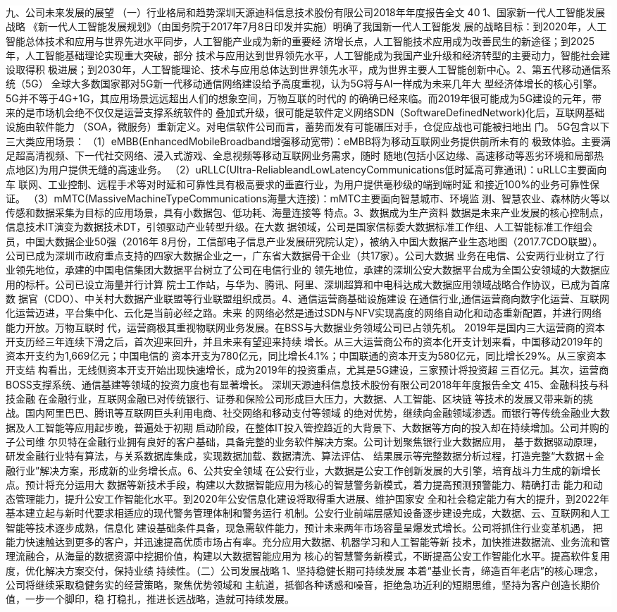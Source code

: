 九、公司未来发展的展望
（一）行业格局和趋势深圳天源迪科信息技术股份有限公司2018年年度报告全文
40
1、国家新一代人工智能发展战略
《新一代人工智能发展规划》（由国务院于2017年7月8日印发并实施）明确了我国新一代人工智能发
展的战略目标：到2020年，人工智能总体技术和应用与世界先进水平同步，人工智能产业成为新的重要经
济增长点，人工智能技术应用成为改善民生的新途径；到2025年，人工智能基础理论实现重大突破，部分
技术与应用达到世界领先水平，人工智能成为我国产业升级和经济转型的主要动力，智能社会建设取得积
极进展；到2030年，人工智能理论、技术与应用总体达到世界领先水平，成为世界主要人工智能创新中心。2、第五代移动通信系统（5G）
全球大多数国家都对5G新一代移动通信网络建设给予高度重视，认为5G将与AI一样成为未来几年大
型经济体增长的核心引擎。5G并不等于4G+1G，其应用场景远远超出人们的想象空间，万物互联的时代的
的确确已经来临。而2019年很可能成为5G建设的元年，带来的是市场机会绝不仅仅是运营支撑系统软件的
叠加式升级，很可能是软件定义网络SDN（SoftwareDefinedNetwork)化后，互联网基础设施由软件能力
（SOA，微服务）重新定义。对电信软件公司而言，蓄势而发有可能碾压对手，仓促应战也可能被扫地出
门。
5G包含以下三大类应用场景：
（1）eMBB(EnhancedMobileBroadband增强移动宽带)：eMBB将为移动互联网业务提供前所未有的
极致体验。主要满足超高清视频、下一代社交网络、浸入式游戏、全息视频等移动互联网业务需求，随时
随地(包括小区边缘、高速移动等恶劣环境和局部热点地区)为用户提供无缝的高速业务。
（2）uRLLC(Ultra-ReliableandLowLatencyCommunications低时延高可靠通讯)：uRLLC主要面向车
联网、工业控制、远程手术等对时延和可靠性具有极高要求的垂直行业，为用户提供毫秒级的端到端时延
和接近100%的业务可靠性保证。
（3）mMTC(MassiveMachineTypeCommunications海量大连接)：mMTC主要面向智慧城市、环境监
测、智慧农业、森林防火等以传感和数据采集为目标的应用场景，具有小数据包、低功耗、海量连接等
特点。3、数据成为生产资料
数据是未来产业发展的核心控制点，信息技术IT演变为数据技术DT，引领驱动产业转型升级。在大数
据领域，公司是国家信标委大数据标准工作组、人工智能标准工作组会员，中国大数据企业50强（2016年
8月份，工信部电子信息产业发展研究院认定），被纳入中国大数据产业生态地图（2017.7CDO联盟）。
公司已成为深圳市政府重点支持的四家大数据企业之一，广东省大数据骨干企业（共17家）。公司大数据
业务在电信、公安两行业树立了行业领先地位，承建的中国电信集团大数据平台树立了公司在电信行业的
领先地位，承建的深圳公安大数据平台成为全国公安领域的大数据应用的标杆。公司已设立海量并行计算
院士工作站，与华为、腾讯、阿里、深圳超算和中电科达成大数据应用领域战略合作协议，已成为首席数
据官（CDO）、中关村大数据产业联盟等行业联盟组织成员。4、通信运营商基础设施建设
在通信行业,通信运营商向数字化运营、互联网化运营迈进，平台集中化、云化是当前必经之路。未来
的网络必然是通过SDN与NFV实现高度的网络自动化和动态重新配置，并进行网络能力开放。万物互联时
代，运营商极其重视物联网业务发展。在BSS与大数据业务领域公司已占领先机。
2019年是国内三大运营商的资本开支历经三年连续下滑之后，首次迎来回升，并且未来有望迎来持续
增长。从三大运营商公布的资本化开支计划来看，中国移动2019年的资本开支约为1,669亿元；中国电信的
资本开支为780亿元，同比增长4.1%；中国联通的资本开支为580亿元，同比增长29%。从三家资本开支结
构看出，无线侧资本开支开始出现快速增长，成为2019年的投资重点，尤其是5G建设，三家预计将投资超
三百亿元。其次，运营商BOSS支撑系统、通信基建等领域的投资力度也有显著增长。
深圳天源迪科信息技术股份有限公司2018年年度报告全文
415、金融科技与科技金融
在金融行业，互联网金融已对传统银行、证券和保险公司形成巨大压力，大数据、人工智能、区块链
等技术的发展又带来新的挑战。国内阿里巴巴、腾讯等互联网巨头利用电商、社交网络和移动支付等领域
的绝对优势，继续向金融领域渗透。而银行等传统金融业大数据及人工智能等应用起步晚，普遍处于初期
启动阶段，在整体IT投入管控趋近的大背景下、大数据等方向的投入却在持续增加。公司并购的子公司维
尔贝特在金融行业拥有良好的客户基础，具备完整的业务软件解决方案。公司计划聚焦银行业大数据应用，
基于数据驱动原理，研发金融行业特有算法，与关系数据库集成，实现数据加载、数据清洗、算法评估、
结果展示等完整数据分析过程，打造完整“大数据＋金融行业”解决方案，形成新的业务增长点。6、公共安全领域
在公安行业，大数据是公安工作创新发展的大引擎，培育战斗力生成的新增长点。预计将充分运用大
数据等新技术手段，构建以大数据智能应用为核心的智慧警务新模式，着力提高预测预警能力、精确打击
能力和动态管理能力，提升公安工作智能化水平。到2020年公安信息化建设将取得重大进展、维护国家安
全和社会稳定能力有大的提升，到2022年基本建立起与新时代要求相适应的现代警务管理体制和警务运行
机制。公安行业前端层感知设备逐步建设完成，大数据、云、互联网和人工智能等技术逐步成熟，信息化
建设基础条件具备，现急需软件能力，预计未来两年市场容量呈爆发式增长。公司将抓住行业变革机遇，
把能力快速触达到更多的客户，并迅速提高优质市场占有率。充分应用大数据、机器学习和人工智能等新
技术，加快推进数据流、业务流和管理流融合，从海量的数据资源中挖掘价值，构建以大数据智能应用为
核心的智慧警务新模式，不断提高公安工作智能化水平。提高软件复用度，优化解决方案交付，保持业绩
持续性。（二）公司发展战略
1、坚持稳健长期可持续发展
本着“基业长青，缔造百年老店”的核心理念，公司将继续采取稳健务实的经营策略，聚焦优势领域和
主航道，抵御各种诱惑和噪音，拒绝急功近利的短期思维，坚持为客户创造长期价值，一步一个脚印，稳
打稳扎，推进长远战略，造就可持续发展。